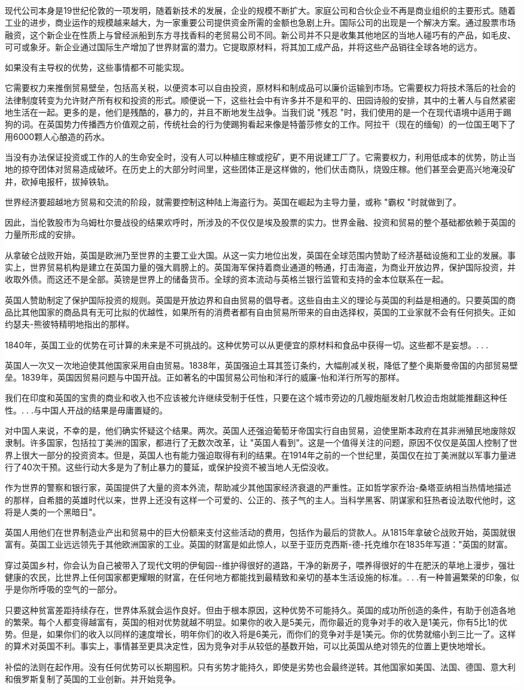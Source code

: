 
现代公司本身是19世纪伦敦的一项发明，随着新技术的发展，企业的规模不断扩大。家庭公司和合伙企业不再是商业组织的主要形式。随着工业的进步，商业运作的规模越来越大，为一家重要公司提供资金所需的金额也急剧上升。国际公司的出现是一个解决方案。通过股票市场融资，这个新企业在性质上与曾经派船到东方寻找香料的老贸易公司不同。新公司并不只是收集其他地区的当地人碰巧有的产品，如毛皮、可可或象牙。新企业通过国际生产增加了世界财富的潜力。它提取原材料，将其加工成产品，并将这些产品销往全球各地的远方。


如果没有主导权的优势，这些事情都不可能实现。


它需要权力来推倒贸易壁垒，包括高关税，以便资本可以自由投资，原材料和制成品可以廉价运输到市场。它需要权力将技术落后的社会的法律制度转变为允许财产所有权和投资的形式。顺便说一下，这些社会中有许多并不是和平的、田园诗般的安排，其中的土著人与自然紧密地生活在一起。更多的是，他们是残酷的，暴力的，并且不断地发生战争。当我们说 "残忍 "时，我们使用的是一个在现代语境中适用于踢狗的词。在英国势力传播西方价值观之前，传统社会的行为使踢狗看起来像是特蕾莎修女的工作。阿拉干（现在的缅甸）的一位国王喝下了用6000颗人心酿造的药水。


当没有办法保证投资或工作的人的生命安全时，没有人可以种植庄稼或挖矿，更不用说建工厂了。它需要权力，利用低成本的优势，防止当地的掠夺团体对贸易造成破坏。在历史上的大部分时间里，这些团体正是这样做的，他们伏击商队，烧毁庄稼。他们甚至会更高兴地淹没矿井，砍掉电报杆，拔掉铁轨。


世界经济要超越地方贸易和交流的阶段，就需要控制这种陆上海盗行为。英国在崛起为主导力量，或称 "霸权 "时就做到了。


因此，当伦敦股市为乌姆杜尔曼战役的结果欢呼时，所涉及的不仅仅是埃及股票的实力。世界金融、投资和贸易的整个基础都依赖于英国的力量所形成的安排。


从拿破仑战败开始，英国是欧洲乃至世界的主要工业大国。从这一实力地位出发，英国在全球范围内赞助了经济基础设施和工业的发展。事实上，世界贸易机构是建立在英国力量的强大肩膀上的。英国海军保持着商业通道的畅通，打击海盗，为商业开放边界，保护国际投资，并收取外债。而这还不是全部。英镑是世界上的储备货币。全球的资本流动与英格兰银行监管和支持的金本位联系在一起。


英国人赞助制定了保护国际投资的规则。英国是开放边界和自由贸易的倡导者。这些自由主义的理论与英国的利益是相通的。只要英国的商品比其他国家的商品具有无可比拟的优越性，如果所有的消费者都有自由贸易所带来的自由选择权，英国的工业家就不会有任何损失。正如约瑟夫-熊彼特精明地指出的那样。


1840年，英国工业的优势在可计算的未来是不可挑战的。这种优势可以从更便宜的原材料和食品中获得一切。这些都不是妄想。. . .


英国人一次又一次地迫使其他国家采用自由贸易。1838年，英国强迫土耳其签订条约，大幅削减关税，降低了整个奥斯曼帝国的内部贸易壁垒。1839年，英国因贸易问题与中国开战。正如著名的中国贸易公司怡和洋行的威廉-怡和洋行所写的那样。


我们在印度和英国的宝贵的商业和收入也不应该被允许继续受制于任性，只要在这个城市旁边的几艘炮艇发射几枚迫击炮就能推翻这种任性。. . .与中国人开战的结果是毋庸置疑的。


对中国人来说，不幸的是，他们确实怀疑这个结果。两次。英国人还强迫葡萄牙帝国实行自由贸易，迫使里斯本政府在其非洲殖民地废除奴隶制。许多国家，包括拉丁美洲的国家，都进行了无数次改革，让 "英国人看到"。这是一个值得关注的问题，原因不仅仅是英国人控制了世界上很大一部分的投资资本。但是，英国人也有能力强迫取得有利的结果。在1914年之前的一个世纪里，英国仅在拉丁美洲就以军事力量进行了40次干预。这些行动大多是为了制止暴力的蔓延，或保护投资不被当地人无偿没收。


作为世界的警察和银行家，英国提供了大量的资本外流，帮助减少其他国家经济衰退的严重性。正如哲学家乔治-桑塔亚纳相当热情地描述的那样，自希腊的英雄时代以来，世界上还没有这样一个可爱的、公正的、孩子气的主人。当科学黑客、阴谋家和狂热者设法取代他时，这将是人类的一个黑暗日"。


英国人用他们在世界制造业产出和贸易中的巨大份额来支付这些活动的费用，包括作为最后的贷款人。从1815年拿破仑战败开始，英国就很富有。英国工业远远领先于其他欧洲国家的工业。英国的财富是如此惊人，以至于亚历克西斯-德-托克维尔在1835年写道："英国的财富。


穿过英国乡村，你会认为自己被带入了现代文明的伊甸园--维护得很好的道路，干净的新房子，喂养得很好的牛在肥沃的草地上漫步，强壮健康的农民，比世界上任何国家都更耀眼的财富，在任何地方都能找到最精致和亲切的基本生活设施的标准。. . .有一种普遍繁荣的印象，似乎是你所呼吸的空气的一部分。


只要这种贫富差距持续存在，世界体系就会运作良好。但由于根本原因，这种优势不可能持久。英国的成功所创造的条件，有助于创造各地的繁荣。每个人都变得越富有，英国的相对优势就越不明显。如果你的收入是5美元，而你最近的竞争对手的收入是1美元，你有5比1的优势。但是，如果你们的收入以同样的速度增长，明年你们的收入将是6美元，而你们的竞争对手是1美元。你的优势就缩小到三比一了。这样的算术对英国不利。事实上，事情甚至更具决定性，因为竞争对手从较低的基数开始，可以比英国从绝对领先的位置上更快地增长。


补偿的法则在起作用。没有任何优势可以长期囤积。只有劣势才能持久，即使是劣势也会最终逆转。其他国家如美国、法国、德国、意大利和俄罗斯复制了英国的工业创新。并开始竞争。

